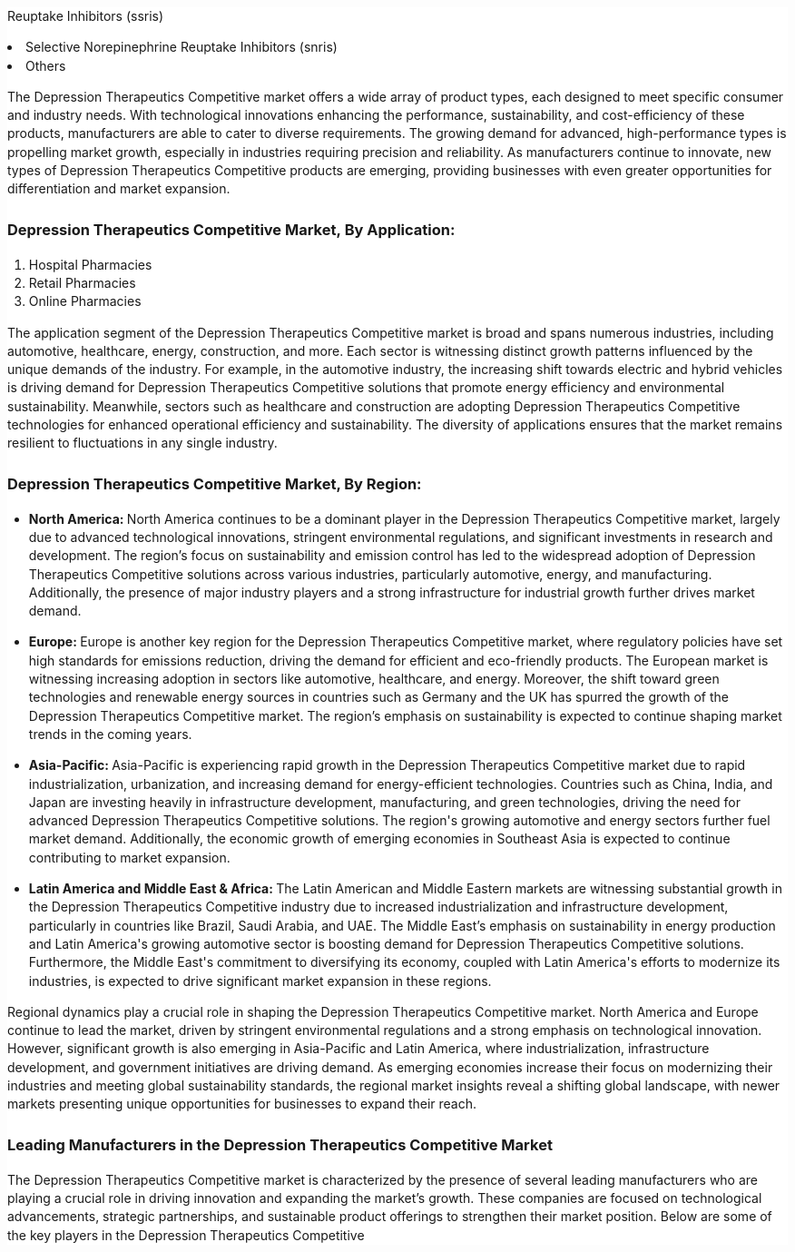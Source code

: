 Reuptake Inhibitors (ssris)<li> Selective Norepinephrine Reuptake Inhibitors (snris)<li> Others</li></ol><p>The Depression Therapeutics Competitive market offers a wide array of product types, each designed to meet specific consumer and industry needs. With technological innovations enhancing the performance, sustainability, and cost-efficiency of these products, manufacturers are able to cater to diverse requirements. The growing demand for advanced, high-performance types is propelling market growth, especially in industries requiring precision and reliability. As manufacturers continue to innovate, new types of Depression Therapeutics Competitive products are emerging, providing businesses with even greater opportunities for differentiation and market expansion.</p><h3>Depression Therapeutics Competitive Market,&nbsp;By Application:</h3><ol><li>Hospital Pharmacies<li> Retail Pharmacies<li> Online Pharmacies</li></ol><p>The application segment of the Depression Therapeutics Competitive market is broad and spans numerous industries, including automotive, healthcare, energy, construction, and more. Each sector is witnessing distinct growth patterns influenced by the unique demands of the industry. For example, in the automotive industry, the increasing shift towards electric and hybrid vehicles is driving demand for Depression Therapeutics Competitive solutions that promote energy efficiency and environmental sustainability. Meanwhile, sectors such as healthcare and construction are adopting Depression Therapeutics Competitive technologies for enhanced operational efficiency and sustainability. The diversity of applications ensures that the market remains resilient to fluctuations in any single industry.</p><h3>Depression Therapeutics Competitive Market, By Region:</h3><ul><li><p><strong>North America:&nbsp;</strong>North America continues to be a dominant player in the Depression Therapeutics Competitive market, largely due to advanced technological innovations, stringent environmental regulations, and significant investments in research and development. The region&rsquo;s focus on sustainability and emission control has led to the widespread adoption of Depression Therapeutics Competitive solutions across various industries, particularly automotive, energy, and manufacturing. Additionally, the presence of major industry players and a strong infrastructure for industrial growth further drives market demand.</p></li><li><p><strong><strong>Europe:&nbsp;</strong></strong>Europe is another key region for the Depression Therapeutics Competitive market, where regulatory policies have set high standards for emissions reduction, driving the demand for efficient and eco-friendly products. The European market is witnessing increasing adoption in sectors like automotive, healthcare, and energy. Moreover, the shift toward green technologies and renewable energy sources in countries such as Germany and the UK has spurred the growth of the Depression Therapeutics Competitive market. The region&rsquo;s emphasis on sustainability is expected to continue shaping market trends in the coming years.</p></li><li><p><strong><strong>Asia-Pacific:&nbsp;</strong></strong>Asia-Pacific is experiencing rapid growth in the Depression Therapeutics Competitive market due to rapid industrialization, urbanization, and increasing demand for energy-efficient technologies. Countries such as China, India, and Japan are investing heavily in infrastructure development, manufacturing, and green technologies, driving the need for advanced Depression Therapeutics Competitive solutions. The region's growing automotive and energy sectors further fuel market demand. Additionally, the economic growth of emerging economies in Southeast Asia is expected to continue contributing to market expansion.</p></li><li><p><strong><strong>Latin America and Middle East &amp; Africa:&nbsp;</strong></strong>The Latin American and Middle Eastern markets are witnessing substantial growth in the Depression Therapeutics Competitive industry due to increased industrialization and infrastructure development, particularly in countries like Brazil, Saudi Arabia, and UAE. The Middle East&rsquo;s emphasis on sustainability in energy production and Latin America's growing automotive sector is boosting demand for Depression Therapeutics Competitive solutions. Furthermore, the Middle East's commitment to diversifying its economy, coupled with Latin America's efforts to modernize its industries, is expected to drive significant market expansion in these regions.</p></li></ul><p>Regional dynamics play a crucial role in shaping the Depression Therapeutics Competitive market. North America and Europe continue to lead the market, driven by stringent environmental regulations and a strong emphasis on technological innovation. However, significant growth is also emerging in Asia-Pacific and Latin America, where industrialization, infrastructure development, and government initiatives are driving demand. As emerging economies increase their focus on modernizing their industries and meeting global sustainability standards, the regional market insights reveal a shifting global landscape, with newer markets presenting unique opportunities for businesses to expand their reach.</p><h3><strong>Leading Manufacturers in the Depression Therapeutics Competitive Market</strong></h3><p>The Depression Therapeutics Competitive market is characterized by the presence of several leading manufacturers who are playing a crucial role in driving innovation and expanding the market&rsquo;s growth. These companies are focused on technological advancements, strategic partnerships, and sustainable product offerings to strengthen their market position. Below are some of the key players in the Depression Therapeutics Competitive